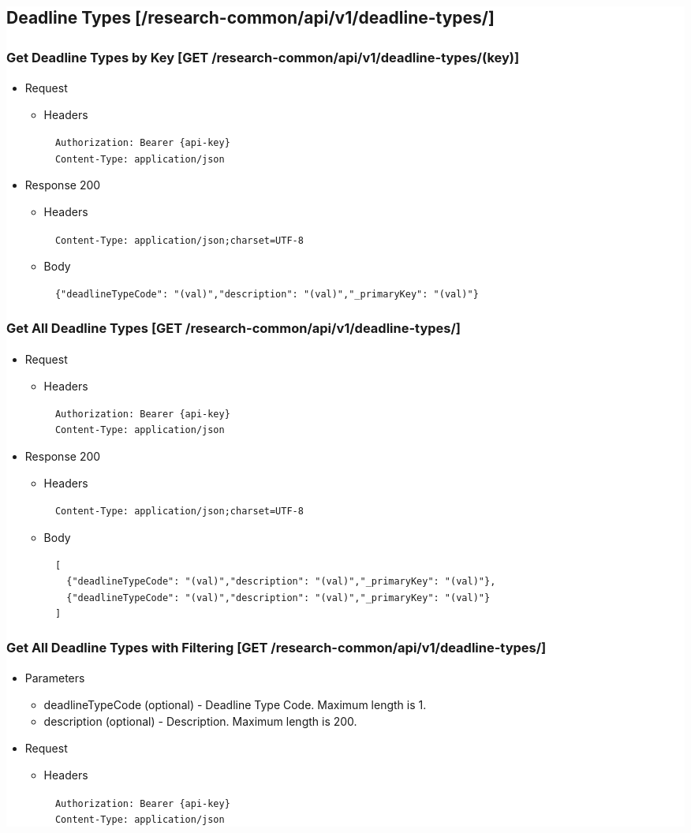 ## Deadline Types [/research-common/api/v1/deadline-types/]

### Get Deadline Types by Key [GET /research-common/api/v1/deadline-types/(key)]
	 
+ Request

    + Headers

            Authorization: Bearer {api-key}
            Content-Type: application/json

+ Response 200
    + Headers

            Content-Type: application/json;charset=UTF-8

    + Body
    
            {"deadlineTypeCode": "(val)","description": "(val)","_primaryKey": "(val)"}

### Get All Deadline Types [GET /research-common/api/v1/deadline-types/]
	 
+ Request

    + Headers

            Authorization: Bearer {api-key}
            Content-Type: application/json

+ Response 200
    + Headers

            Content-Type: application/json;charset=UTF-8

    + Body
    
            [
              {"deadlineTypeCode": "(val)","description": "(val)","_primaryKey": "(val)"},
              {"deadlineTypeCode": "(val)","description": "(val)","_primaryKey": "(val)"}
            ]

### Get All Deadline Types with Filtering [GET /research-common/api/v1/deadline-types/]
    
+ Parameters

    + deadlineTypeCode (optional) - Deadline Type Code. Maximum length is 1.
    + description (optional) - Description. Maximum length is 200.

            
+ Request

    + Headers

            Authorization: Bearer {api-key}
            Content-Type: application/json 
